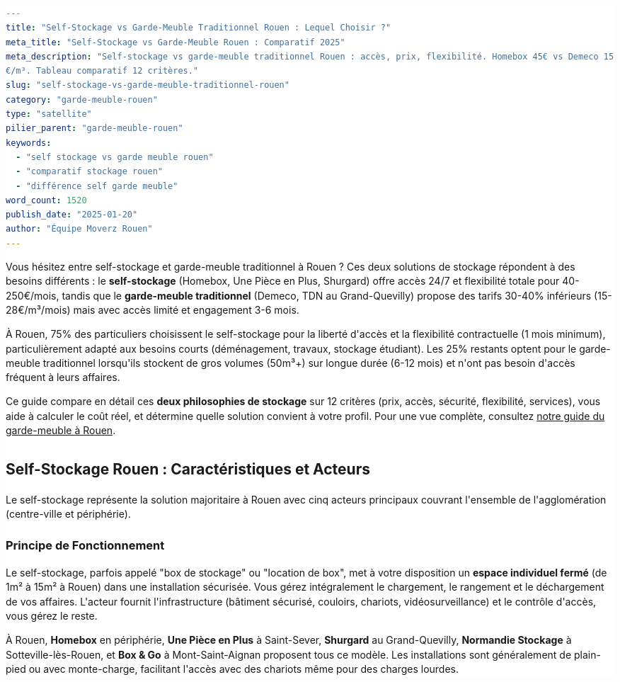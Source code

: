 ```yaml
---
title: "Self-Stockage vs Garde-Meuble Traditionnel Rouen : Lequel Choisir ?"
meta_title: "Self-Stockage vs Garde-Meuble Rouen : Comparatif 2025"
meta_description: "Self-stockage vs garde-meuble traditionnel Rouen : accès, prix, flexibilité. Homebox 45€ vs Demeco 15€/m³. Tableau comparatif 12 critères."
slug: "self-stockage-vs-garde-meuble-traditionnel-rouen"
category: "garde-meuble-rouen"
type: "satellite"
pilier_parent: "garde-meuble-rouen"
keywords:
  - "self stockage vs garde meuble rouen"
  - "comparatif stockage rouen"
  - "différence self garde meuble"
word_count: 1520
publish_date: "2025-01-20"
author: "Équipe Moverz Rouen"
---
```


Vous hésitez entre self-stockage et garde-meuble traditionnel à Rouen ? Ces deux solutions de stockage répondent à des besoins différents : le **self-stockage** (Homebox, Une Pièce en Plus, Shurgard) offre accès 24/7 et flexibilité totale pour 40-250€/mois, tandis que le **garde-meuble traditionnel** (Demeco, TDN au Grand-Quevilly) propose des tarifs 30-40% inférieurs (15-28€/m³/mois) mais avec accès limité et engagement 3-6 mois.

À Rouen, 75% des particuliers choisissent le self-stockage pour la liberté d'accès et la flexibilité contractuelle (1 mois minimum), particulièrement adapté aux besoins courts (déménagement, travaux, stockage étudiant). Les 25% restants optent pour le garde-meuble traditionnel lorsqu'ils stockent de gros volumes (50m³+) sur longue durée (6-12 mois) et n'ont pas besoin d'accès fréquent à leurs affaires.

Ce guide compare en détail ces **deux philosophies de stockage** sur 12 critères (prix, accès, sécurité, flexibilité, services), vous aide à calculer le coût réel, et détermine quelle solution convient à votre profil. Pour une vue complète, consultez [notre guide du garde-meuble à Rouen](/blog/demenagement-rouen/garde-meuble-rouen).

## Self-Stockage Rouen : Caractéristiques et Acteurs

Le self-stockage représente la solution majoritaire à Rouen avec cinq acteurs principaux couvrant l'ensemble de l'agglomération (centre-ville et périphérie).

### Principe de Fonctionnement

Le self-stockage, parfois appelé "box de stockage" ou "location de box", met à votre disposition un **espace individuel fermé** (de 1m² à 15m² à Rouen) dans une installation sécurisée. Vous gérez intégralement le chargement, le rangement et le déchargement de vos affaires. L'acteur fournit l'infrastructure (bâtiment sécurisé, couloirs, chariots, vidéosurveillance) et le contrôle d'accès, vous gérez le reste.

À Rouen, **Homebox** en périphérie, **Une Pièce en Plus** à Saint-Sever, **Shurgard** au Grand-Quevilly, **Normandie Stockage** à Sotteville-lès-Rouen, et **Box & Go** à Mont-Saint-Aignan proposent tous ce modèle. Les installations sont généralement de plain-pied ou avec monte-charge, facilitant l'accès avec des chariots même pour des charges lourdes.
